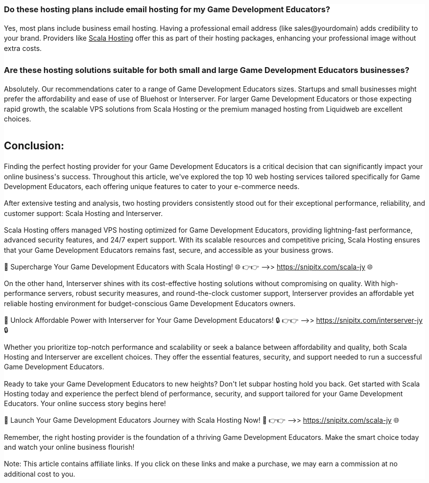 ### Do these hosting plans include email hosting for my Game Development Educators? 
Yes, most plans include business email hosting. Having a professional email address (like sales@yourdomain) adds credibility to your brand. Providers like [Scala Hosting](https://snipitx.com/scala-jy) offer this as part of their hosting packages, enhancing your professional image without extra costs.

### Are these hosting solutions suitable for both small and large Game Development Educators businesses? 
Absolutely. Our recommendations cater to a range of Game Development Educators sizes. Startups and small businesses might prefer the affordability and ease of use of Bluehost or Interserver. For larger Game Development Educators or those expecting rapid growth, the scalable VPS solutions from Scala Hosting or the premium managed hosting from Liquidweb are excellent choices.

## Conclusion:

Finding the perfect hosting provider for your Game Development Educators is a critical decision that can significantly impact your online business's success. Throughout this article, we've explored the top 10 web hosting services tailored specifically for Game Development Educators, each offering unique features to cater to your e-commerce needs.

After extensive testing and analysis, two hosting providers consistently stood out for their exceptional performance, reliability, and customer support: Scala Hosting and Interserver.

Scala Hosting offers managed VPS hosting optimized for Game Development Educators, providing lightning-fast performance, advanced security features, and 24/7 expert support. With its scalable resources and competitive pricing, Scala Hosting ensures that your Game Development Educators remains fast, secure, and accessible as your business grows.

🚀 Supercharge Your Game Development Educators with Scala Hosting! 🌐
👉👉 -->> https://snipitx.com/scala-jy 🌐

On the other hand, Interserver shines with its cost-effective hosting solutions without compromising on quality. With high-performance servers, robust security measures, and round-the-clock customer support, Interserver provides an affordable yet reliable hosting environment for budget-conscious Game Development Educators owners.

💸 Unlock Affordable Power with Interserver for Your Game Development Educators! 🔒
👉👉 -->> https://snipitx.com/interserver-jy 🔒

Whether you prioritize top-notch performance and scalability or seek a balance between affordability and quality, both Scala Hosting and Interserver are excellent choices. They offer the essential features, security, and support needed to run a successful Game Development Educators.

Ready to take your Game Development Educators to new heights? Don't let subpar hosting hold you back. Get started with Scala Hosting today and experience the perfect blend of performance, security, and support tailored for your Game Development Educators. Your online success story begins here!

🚀 Launch Your Game Development Educators Journey with Scala Hosting Now! 🌟
👉👉 -->> https://snipitx.com/scala-jy 🌐

Remember, the right hosting provider is the foundation of a thriving Game Development Educators. Make the smart choice today and watch your online business flourish!

Note: This article contains affiliate links. If you click on these links and make a purchase, we may earn a commission at no additional cost to you.